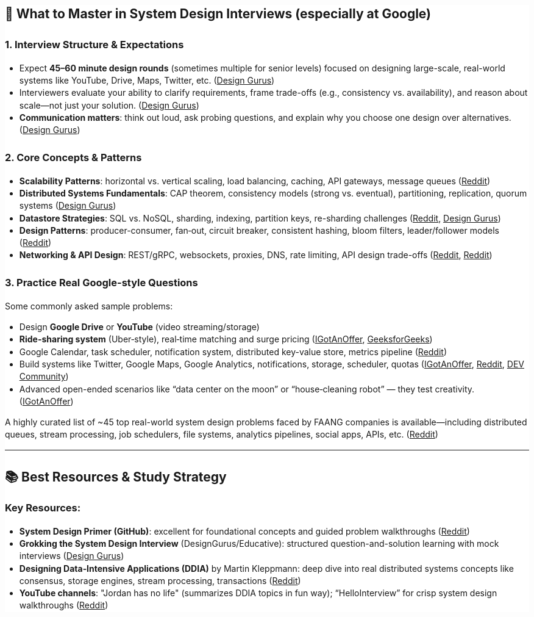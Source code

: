 
## 🎯 What to Master in System Design Interviews (especially at Google)

### 1. **Interview Structure & Expectations**

- Expect **45–60 minute design rounds** (sometimes multiple for senior levels) focused on designing large-scale, real-world systems like YouTube, Drive, Maps, Twitter, etc. ([Design Gurus][1])
- Interviewers evaluate your ability to clarify requirements, frame trade-offs (e.g., consistency vs. availability), and reason about scale—not just your solution. ([Design Gurus][1])
- **Communication matters**: think out loud, ask probing questions, and explain why you choose one design over alternatives. ([Design Gurus][1])

### 2. **Core Concepts & Patterns**

- **Scalability Patterns**: horizontal vs. vertical scaling, load balancing, caching, API gateways, message queues ([Reddit][2])
- **Distributed Systems Fundamentals**: CAP theorem, consistency models (strong vs. eventual), partitioning, replication, quorum systems ([Design Gurus][3])
- **Datastore Strategies**: SQL vs. NoSQL, sharding, indexing, partition keys, re-sharding challenges ([Reddit][2], [Design Gurus][3])
- **Design Patterns**: producer-consumer, fan‑out, circuit breaker, consistent hashing, bloom filters, leader/follower models ([Reddit][2])
- **Networking & API Design**: REST/gRPC, websockets, proxies, DNS, rate limiting, API design trade-offs ([Reddit][2], [Reddit][4])

### 3. **Practice Real Google-style Questions**

Some commonly asked sample problems:

- Design **Google Drive** or **YouTube** (video streaming/storage)
- **Ride-sharing system** (Uber‑style), real‑time matching and surge pricing ([IGotAnOffer][5], [GeeksforGeeks][6])
- Google Calendar, task scheduler, notification system, distributed key-value store, metrics pipeline ([Reddit][7])
- Build systems like Twitter, Google Maps, Google Analytics, notifications, storage, scheduler, quotas ([IGotAnOffer][5], [Reddit][7], [DEV Community][8])
- Advanced open-ended scenarios like “data center on the moon” or “house‑cleaning robot” — they test creativity. ([IGotAnOffer][5])

A highly curated list of \~45 top real-world system design problems faced by FAANG companies is available—including distributed queues, stream processing, job schedulers, file systems, analytics pipelines, social apps, APIs, etc. ([Reddit][7])

---

## 📚 Best Resources & Study Strategy

### Key Resources:

- **System Design Primer (GitHub)**: excellent for foundational concepts and guided problem walkthroughs ([Reddit][9])
- **Grokking the System Design Interview** (DesignGurus/Educative): structured question-and-solution learning with mock interviews ([Design Gurus][1])
- **Designing Data‑Intensive Applications (DDIA)** by Martin Kleppmann: deep dive into real distributed systems concepts like consensus, storage engines, stream processing, transactions ([Reddit][9])
- **YouTube channels**: "Jordan has no life" (summarizes DDIA topics in fun way); “HelloInterview” for crisp system design walkthroughs ([Reddit][10])


[1]: https://readmex.com/en-US/angular/angular/architecture7c5223eb-3504-48f0-be04-34d626636658?utm_source=chatgpt.com "ReadmeX"
[2]: https://www.reddit.com/r/Angular2/comments/h7w1ic?utm_source=chatgpt.com "Would this folder structure be scalable?"
[3]: https://medium.com/taager-tech-blog/clean-architecture-for-angular-applications-b7ab140f0d5a?utm_source=chatgpt.com "Clean Architecture for Angular Applications | by Moiz Nadeem | Taager Tech Blog | Medium"
[4]: https://www.reddit.com/r/angular/comments/1f5fm75?utm_source=chatgpt.com "Folder structure with standalone components"
[5]: https://www.reddit.com/r/Angular2/comments/g1y053?utm_source=chatgpt.com "Profer folder structure on bigger apps?"
[6]: https://github.com/mathisGarberg/angular-folder-structure?utm_source=chatgpt.com "GitHub - mathisGarberg/angular-folder-structure: The project is based on best practices from the community, other github Angular projects and developer experience from production Angular projects."
[7]: https://www.reddit.com/r/angular/comments/rqgeh3?utm_source=chatgpt.com "File structure guidance"
[8]: https://www.reddit.com/r/angular/comments/163t1th?utm_source=chatgpt.com "Is there a standard/default \"Folder Structure\" that all angular developers follow? specially for large projects and for scalability?"
[9]: https://www.reddit.com/r/Angular2/comments/1jimkbr?utm_source=chatgpt.com "What’s the Best Angular Project Structure for Scalability and Maintainability?"
[10]: https://www.reddit.com/r/Angular2/comments/18hjfkf?utm_source=chatgpt.com "Repository pattern in Angular 17"
[11]: https://www.reddit.com/r/angular/comments/14modtk?utm_source=chatgpt.com "Angular and clean architeture"
[1]: https://www.designgurus.io/blog/google-system-design-interview-questions-ultimate-guide?utm_source=chatgpt.com "Google System Design Interview Questions and Sample Answers (2025 Guide)"
[2]: https://www.reddit.com/r/learnprogramo/comments/153q80k?utm_source=chatgpt.com "8 Weeks Plan to Help you Grow for System Design Interviews"
[3]: https://www.designgurus.io/blog/system-design-interview-guide-2025?utm_source=chatgpt.com "System Design Interview Guide 2025 – Ace FAANG & Top Tech Interviews"
[4]: https://www.reddit.com/r/leetcode/comments/1is39st?utm_source=chatgpt.com "System Design Prep Tips FAANG final round"
[5]: https://igotanoffer.com/blogs/tech/google-system-design-interview?utm_source=chatgpt.com "Google system design interview guide (questions, process, prep) - IGotAnOffer"
[6]: https://www.geeksforgeeks.org/google-system-design-interview-questions/?utm_source=chatgpt.com "Google System Design Interview Questions - GeeksforGeeks"
[7]: https://www.reddit.com/r/leetcode/comments/1j9a8u6?utm_source=chatgpt.com "45 system design questions I curated for interviews"
[8]: https://dev.to/nacky_deng/2025-google-sde-interview-process-and-questions-you-must-know-4ppe?utm_source=chatgpt.com "2025 Google SDE Interview Process and Questions You Must Know - DEV Community"
[9]: https://www.reddit.com/r/developersPak/comments/1hto305?utm_source=chatgpt.com "What Does a Typical FAANG Software Engineering Interview Look Like? Here's a Detailed Breakdown!"
[10]: https://www.reddit.com/r/leetcode/comments/1jar39u?utm_source=chatgpt.com "Sharing My Systems Design/Distributed System Paper Notes"
[11]: https://www.reddit.com/r/leetcode/comments/1iwpu06?utm_source=chatgpt.com "My Google Story — Preparation and Timeline"
[12]: https://interviewkickstart.com/blogs/interview-questions/google-system-design-interview-questions?utm_source=chatgpt.com "25+ Google System Design Interview Questions for SDEs"
[13]: https://www.reddit.com/r/developersIndia/comments/1izypv5?utm_source=chatgpt.com "Approach before a system design interview for senior dev(6+ YOE)"
[14]: https://www.geeksforgeeks.org/system-design/google-system-design-interview-questions/?utm_source=chatgpt.com "Google System Design Interview Questions - GeeksforGeeks"
[15]: https://arxiv.org/abs/2401.11867?utm_source=chatgpt.com "Modular Monolith: Is This the Trend in Software Architecture?"